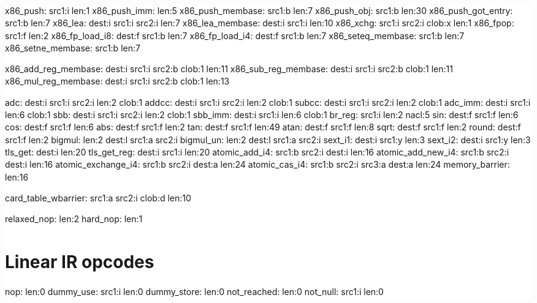 x86_push: src1:i len:1
x86_push_imm: len:5
x86_push_membase: src1:b len:7
x86_push_obj: src1:b len:30
x86_push_got_entry: src1:b len:7
x86_lea: dest:i src1:i src2:i len:7
x86_lea_membase: dest:i src1:i len:10
x86_xchg: src1:i src2:i clob:x len:1
x86_fpop: src1:f len:2
x86_fp_load_i8: dest:f src1:b len:7
x86_fp_load_i4: dest:f src1:b len:7
x86_seteq_membase: src1:b len:7
x86_setne_membase: src1:b len:7

x86_add_reg_membase: dest:i src1:i src2:b clob:1 len:11
x86_sub_reg_membase: dest:i src1:i src2:b clob:1 len:11
x86_mul_reg_membase: dest:i src1:i src2:b clob:1 len:13

adc: dest:i src1:i src2:i len:2 clob:1
addcc: dest:i src1:i src2:i len:2 clob:1
subcc: dest:i src1:i src2:i len:2 clob:1
adc_imm: dest:i src1:i len:6 clob:1
sbb: dest:i src1:i src2:i len:2 clob:1
sbb_imm: dest:i src1:i len:6 clob:1
br_reg: src1:i len:2 nacl:5
sin: dest:f src1:f len:6
cos: dest:f src1:f len:6
abs: dest:f src1:f len:2
tan: dest:f src1:f len:49
atan: dest:f src1:f len:8
sqrt: dest:f src1:f len:2
round: dest:f src1:f len:2
bigmul: len:2 dest:l src1:a src2:i
bigmul_un: len:2 dest:l src1:a src2:i
sext_i1: dest:i src1:y len:3
sext_i2: dest:i src1:y len:3
tls_get: dest:i len:20
tls_get_reg: dest:i src1:i len:20
atomic_add_i4: src1:b src2:i dest:i len:16
atomic_add_new_i4: src1:b src2:i dest:i len:16
atomic_exchange_i4: src1:b src2:i dest:a len:24
atomic_cas_i4: src1:b src2:i src3:a dest:a len:24
memory_barrier: len:16

card_table_wbarrier: src1:a src2:i clob:d len:10

relaxed_nop: len:2
hard_nop: len:1

# Linear IR opcodes
nop: len:0
dummy_use: src1:i len:0
dummy_store: len:0
not_reached: len:0
not_null: src1:i len:0
